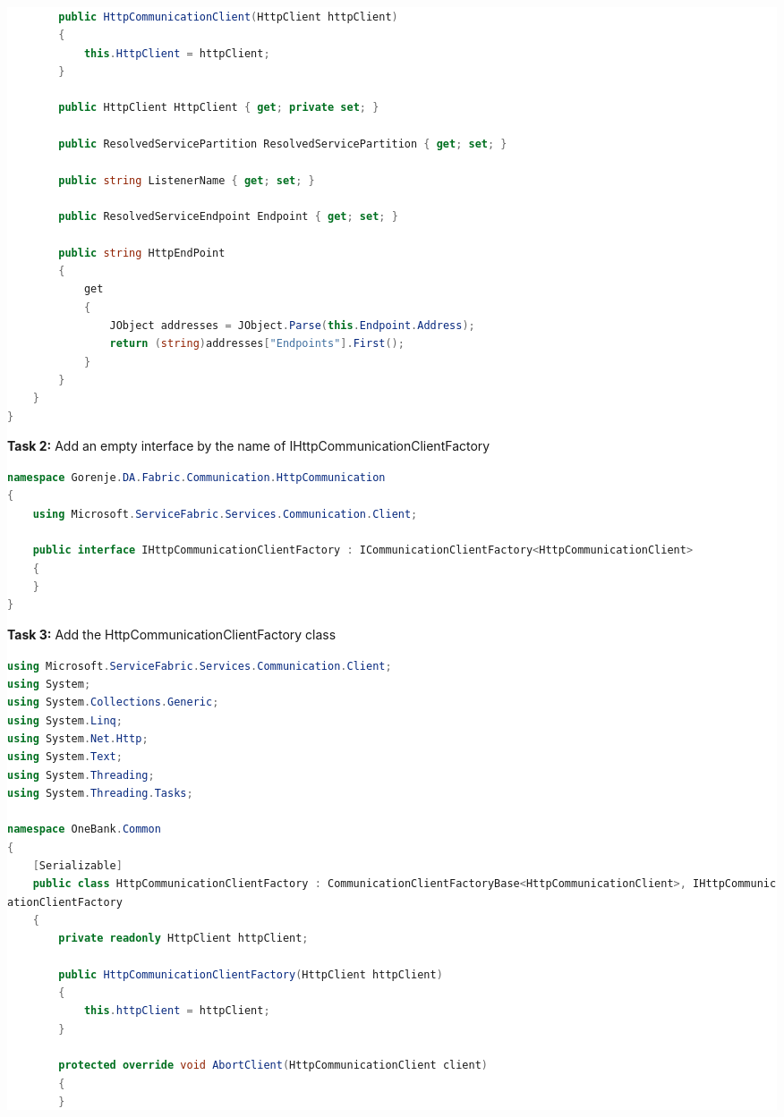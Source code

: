 ~~~csharp
        public HttpCommunicationClient(HttpClient httpClient)
        {
            this.HttpClient = httpClient;
        }

        public HttpClient HttpClient { get; private set; }

        public ResolvedServicePartition ResolvedServicePartition { get; set; }

        public string ListenerName { get; set; }

        public ResolvedServiceEndpoint Endpoint { get; set; }

        public string HttpEndPoint
        {
            get
            {
                JObject addresses = JObject.Parse(this.Endpoint.Address);
                return (string)addresses["Endpoints"].First();
            }
        }
    }
}
~~~
**Task 2:** Add an empty interface by the name of IHttpCommunicationClientFactory

~~~csharp
namespace Gorenje.DA.Fabric.Communication.HttpCommunication
{
    using Microsoft.ServiceFabric.Services.Communication.Client;

    public interface IHttpCommunicationClientFactory : ICommunicationClientFactory<HttpCommunicationClient>
    {
    }
}
~~~
**Task 3:** Add the HttpCommunicationClientFactory class
~~~csharp
using Microsoft.ServiceFabric.Services.Communication.Client;
using System;
using System.Collections.Generic;
using System.Linq;
using System.Net.Http;
using System.Text;
using System.Threading;
using System.Threading.Tasks;

namespace OneBank.Common
{
    [Serializable]
    public class HttpCommunicationClientFactory : CommunicationClientFactoryBase<HttpCommunicationClient>, IHttpCommunicationClientFactory
    {
        private readonly HttpClient httpClient;

        public HttpCommunicationClientFactory(HttpClient httpClient)
        {
            this.httpClient = httpClient;
        }

        protected override void AbortClient(HttpCommunicationClient client)
        {
        }
~~~

[startApp]: https://asfabricstorage.blob.core.windows.net:443/images/19.png
[refreshApp]: https://asfabricstorage.blob.core.windows.net:443/images/18.png
[startBotEmulator]: https://asfabricstorage.blob.core.windows.net:443/images/20.png
[setBotUrl]: https://asfabricstorage.blob.core.windows.net:443/images/21.png
[sayHi]: https://asfabricstorage.blob.core.windows.net:443/images/22.png
[botStateError]: https://asfabricstorage.blob.core.windows.net:443/images/23.png
[botStateSuccess]: https://asfabricstorage.blob.core.windows.net:443/images/24.png
[botStateActorEvents]: https://asfabricstorage.blob.core.windows.net:443/images/25.png
[stickyChildBots]: https://asfabricstorage.blob.core.windows.net:443/images/26.png
[botAuthenticationError]: https://asfabricstorage.blob.core.windows.net:443/images/27.png
[botAuthenticationPassed]: https://asfabricstorage.blob.core.windows.net:443/images/28.png